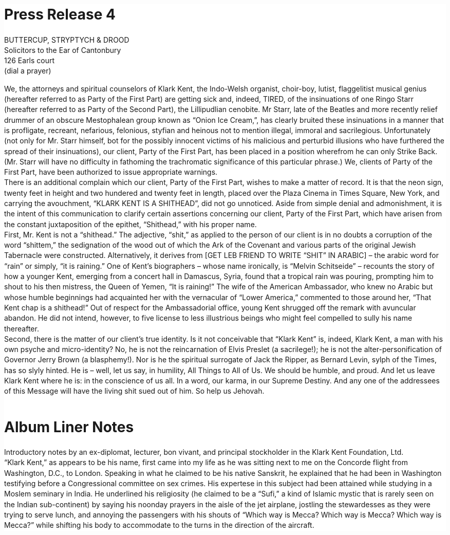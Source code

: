 # Press Release 4

BUTTERCUP, STRYPTYCH & DROOD  
Solicitors to the Ear of Cantonbury  
126 Earls court  
(dial a prayer)

We, the attorneys and spiritual counselors of Klark Kent, the Indo-Welsh organist, choir-boy, lutist, flaggelitist musical genius (hereafter referred to as Party of the First Part) are getting sick and, indeed, TIRED, of the insinuations of one Ringo Starr (hereafter referred to as Party of the Second Part), the Lillipudlian cenobite. Mr Starr, late of the Beatles and more recently relief drummer of an obscure Mestophalean group known as “Onion Ice Cream,”, has clearly bruited these insinuations in a manner that is profligate, recreant, nefarious, felonious, styfian and heinous not to mention illegal, immoral and sacrilegious. Unfortunately (not only for Mr. Starr himself, bot for the possibly innocent victims of his malicious and perturbid illusions who have furthered the spread of their insinuations), our client, Party of the First Part, has been placed in a position wherefrom he can only Strike Back. (Mr. Starr will have no difficulty in fathoming the trachromatic significance of this particular phrase.) We, clients of Party of the First Part, have been authorized to issue appropriate warnings.   
	There is an additional complain which our client, Party of the First Part, wishes to make a matter of record. It is that the neon sign, twenty feet in height and two hundered and twenty feet in length, placed over the Plaza Cinema in Times Square, New York, and carrying the avouchment, “KLARK KENT IS A SHITHEAD”, did not go unnoticed. Aside from simple denial and admonishment, it is the intent of this communication to clarify certain assertions concerning our client, Party of the First Part, which have arisen from the constant juxtaposition of the epithet, “Shithead,” with his proper name.  
	First, Mr. Kent is not a “shithead.” The adjective, “shit,” as applied to the person of our client is in no doubts a corruption of the word “shittem,” the sedignation of the wood out of which the Ark of the Covenant and various parts of the original Jewish Tabernacle were constructed. Alternatively, it derives from \[GET LEB FRIEND TO WRITE “SHIT” IN ARABIC\] – the arabic word for “rain” or simply, “it is raining.” One of Kent’s biographers – whose name ironically, is “Melvin Schitseide” – recounts the story of how a younger Kent, emerging from a concert hall in Damascus, Syria, found that a tropical rain was pouring, prompting him to shout to his then mistress, the Queen of Yemen, “It is raining\!” The wife of the American Ambassador, who knew no Arabic but whose humble beginnings had acquainted her with the vernacular of “Lower America,” commented to those around her, “That Kent chap is a shithead\!” Out of respect for the Ambassadorial office, young Kent shrugged off the remark with avuncular abandon. He did not intend, however, to five license to less illustrious beings who might feel compelled to sully his name thereafter.  
	Second, there is the matter of our client’s true identity. Is it not conceivable that “Klark Kent” is, indeed, Klark Kent, a man with his own psyche and micro-identity? No, he is not the reincarnation of Elvis Preslet (a sacrilege\!); he is not the alter-personification of Governor Jerry Brown (a blasphemy\!). Nor is he the spiritual surrogate of Jack the Ripper, as Bernard Levin, sylph of the Times, has so slyly hinted. He is – well, let us say, in humility, All Things to All of Us. We should be humble, and proud. And let us leave Klark Kent where he is: in the conscience of us all. In a word, our karma, in our Supreme Destiny. And any one of the addressees of this Message will have the living shit sued out of him. So help us Jehovah.

# Album Liner Notes

Introductory notes by an ex-diplomat, lecturer, bon vivant, and principal stockholder in the Klark Kent Foundation, Ltd.  
	“Klark Kent,” as appears to be his name, first came into my life as he was sitting next to me on the Concorde flight from Washington, D.C.,  to London. Speaking in what he claimed to be his native Sanskrit, he explained that he had been in Washington testifying before a Congressional committee on sex crimes. His expertese in this subject had been attained while studying in a Moslem seminary in India. He underlined his religiosity (he claimed to be a “Sufi,” a kind of Islamic mystic that is rarely seen on the Indian sub-continent) by saying his noonday prayers in the aisle of the jet airplane, jostling the stewardesses as they were trying to serve lunch, and annoying the passengers with his shouts of “Which way is Mecca? Which way is Mecca? Which way is Mecca?” while shifting his body to accommodate to the turns in the direction of the aircraft.  